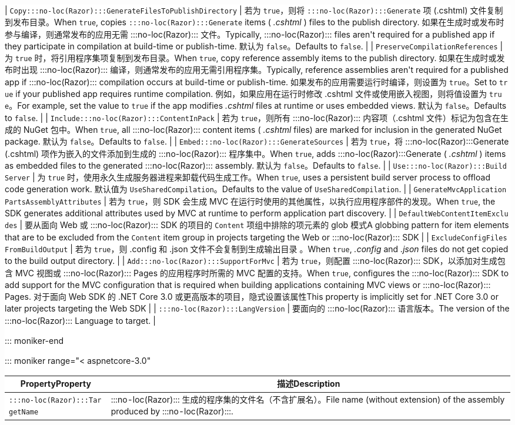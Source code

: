 | `Copy:::no-loc(Razor):::GenerateFilesToPublishDirectory` | <span data-ttu-id="4bf0c-164">若为 `true`，则将 `:::no-loc(Razor):::Generate` 项 (.cshtml) 文件复制到发布目录。</span><span class="sxs-lookup"><span data-stu-id="4bf0c-164">When `true`, copies `:::no-loc(Razor):::Generate` items ( *.cshtml* ) files to the publish directory.</span></span> <span data-ttu-id="4bf0c-165">如果在生成时或发布时参与编译，则通常发布的应用无需 :::no-loc(Razor)::: 文件。</span><span class="sxs-lookup"><span data-stu-id="4bf0c-165">Typically, :::no-loc(Razor)::: files aren't required for a published app if they participate in compilation at build-time or publish-time.</span></span> <span data-ttu-id="4bf0c-166">默认为 `false`。</span><span class="sxs-lookup"><span data-stu-id="4bf0c-166">Defaults to `false`.</span></span> |
| `PreserveCompilationReferences` | <span data-ttu-id="4bf0c-167">为 `true` 时，将引用程序集项复制到发布目录。</span><span class="sxs-lookup"><span data-stu-id="4bf0c-167">When `true`, copy reference assembly items to the publish directory.</span></span> <span data-ttu-id="4bf0c-168">如果在生成时或发布时出现 :::no-loc(Razor)::: 编译，则通常发布的应用无需引用程序集。</span><span class="sxs-lookup"><span data-stu-id="4bf0c-168">Typically, reference assemblies aren't required for a published app if :::no-loc(Razor)::: compilation occurs at build-time or publish-time.</span></span> <span data-ttu-id="4bf0c-169">如果发布的应用需要运行时编译，则设置为 `true`。</span><span class="sxs-lookup"><span data-stu-id="4bf0c-169">Set to `true` if your published app requires runtime compilation.</span></span> <span data-ttu-id="4bf0c-170">例如，如果应用在运行时修改 .cshtml 文件或使用嵌入视图，则将值设置为 `true`。</span><span class="sxs-lookup"><span data-stu-id="4bf0c-170">For example, set the value to `true` if the app modifies *.cshtml* files at runtime or uses embedded views.</span></span> <span data-ttu-id="4bf0c-171">默认为 `false`。</span><span class="sxs-lookup"><span data-stu-id="4bf0c-171">Defaults to `false`.</span></span> |
| `Include:::no-loc(Razor):::ContentInPack` | <span data-ttu-id="4bf0c-172">若为 `true`，则所有 :::no-loc(Razor)::: 内容项（.cshtml 文件）标记为包含在生成的 NuGet 包中。</span><span class="sxs-lookup"><span data-stu-id="4bf0c-172">When `true`, all :::no-loc(Razor)::: content items ( *.cshtml* files) are marked for inclusion in the generated NuGet package.</span></span> <span data-ttu-id="4bf0c-173">默认为 `false`。</span><span class="sxs-lookup"><span data-stu-id="4bf0c-173">Defaults to `false`.</span></span> |
| `Embed:::no-loc(Razor):::GenerateSources` | <span data-ttu-id="4bf0c-174">若为 `true`，将 :::no-loc(Razor):::Generate (.cshtml) 项作为嵌入的文件添加到生成的 :::no-loc(Razor)::: 程序集中。</span><span class="sxs-lookup"><span data-stu-id="4bf0c-174">When `true`, adds :::no-loc(Razor):::Generate ( *.cshtml* ) items as embedded files to the generated :::no-loc(Razor)::: assembly.</span></span> <span data-ttu-id="4bf0c-175">默认为 `false`。</span><span class="sxs-lookup"><span data-stu-id="4bf0c-175">Defaults to `false`.</span></span> |
| `Use:::no-loc(Razor):::BuildServer` | <span data-ttu-id="4bf0c-176">为 `true` 时，使用永久生成服务器进程来卸载代码生成工作。</span><span class="sxs-lookup"><span data-stu-id="4bf0c-176">When `true`, uses a persistent build server process to offload code generation work.</span></span> <span data-ttu-id="4bf0c-177">默认值为 `UseSharedCompilation`。</span><span class="sxs-lookup"><span data-stu-id="4bf0c-177">Defaults to the value of `UseSharedCompilation`.</span></span> |
| `GenerateMvcApplicationPartsAssemblyAttributes` | <span data-ttu-id="4bf0c-178">若为 `true`，则 SDK 会生成 MVC 在运行时使用的其他属性，以执行应用程序部件的发现。</span><span class="sxs-lookup"><span data-stu-id="4bf0c-178">When `true`, the SDK generates additional attributes used by MVC at runtime to perform application part discovery.</span></span> |
| `DefaultWebContentItemExcludes` | <span data-ttu-id="4bf0c-179">要从面向 Web 或 :::no-loc(Razor)::: SDK 的项目的 `Content` 项组中排除的项元素的 glob 模式</span><span class="sxs-lookup"><span data-stu-id="4bf0c-179">A globbing pattern for item elements that are to be excluded from the `Content` item group in projects targeting the Web or :::no-loc(Razor)::: SDK</span></span> |
| `ExcludeConfigFilesFromBuildOutput` | <span data-ttu-id="4bf0c-180">若为 `true`，则 .config 和 .json 文件不会复制到生成输出目录 。</span><span class="sxs-lookup"><span data-stu-id="4bf0c-180">When `true`, *.config* and *.json* files do not get copied to the build output directory.</span></span> |
| `Add:::no-loc(Razor):::SupportForMvc` | <span data-ttu-id="4bf0c-181">若为 `true`，则配置 :::no-loc(Razor)::: SDK，以添加对生成包含 MVC 视图或 :::no-loc(Razor)::: Pages 的应用程序时所需的 MVC 配置的支持。</span><span class="sxs-lookup"><span data-stu-id="4bf0c-181">When `true`, configures the :::no-loc(Razor)::: SDK to add support for the MVC configuration that is required when building applications containing MVC views or :::no-loc(Razor)::: Pages.</span></span> <span data-ttu-id="4bf0c-182">对于面向 Web SDK 的 .NET Core 3.0 或更高版本的项目，隐式设置该属性</span><span class="sxs-lookup"><span data-stu-id="4bf0c-182">This property is implicitly set for .NET Core 3.0 or later projects targeting the Web SDK</span></span> |
| `:::no-loc(Razor):::LangVersion` | <span data-ttu-id="4bf0c-183">要面向的 :::no-loc(Razor)::: 语言版本。</span><span class="sxs-lookup"><span data-stu-id="4bf0c-183">The version of the :::no-loc(Razor)::: Language to target.</span></span> |

::: moniker-end

::: moniker range="< aspnetcore-3.0"

| <span data-ttu-id="4bf0c-184">Property</span><span class="sxs-lookup"><span data-stu-id="4bf0c-184">Property</span></span> | <span data-ttu-id="4bf0c-185">描述</span><span class="sxs-lookup"><span data-stu-id="4bf0c-185">Description</span></span> |
| -------- | ----------- |
| `:::no-loc(Razor):::TargetName` | <span data-ttu-id="4bf0c-186">:::no-loc(Razor)::: 生成的程序集的文件名（不含扩展名）。</span><span class="sxs-lookup"><span data-stu-id="4bf0c-186">File name (without extension) of the assembly produced by :::no-loc(Razor):::.</span></span> |